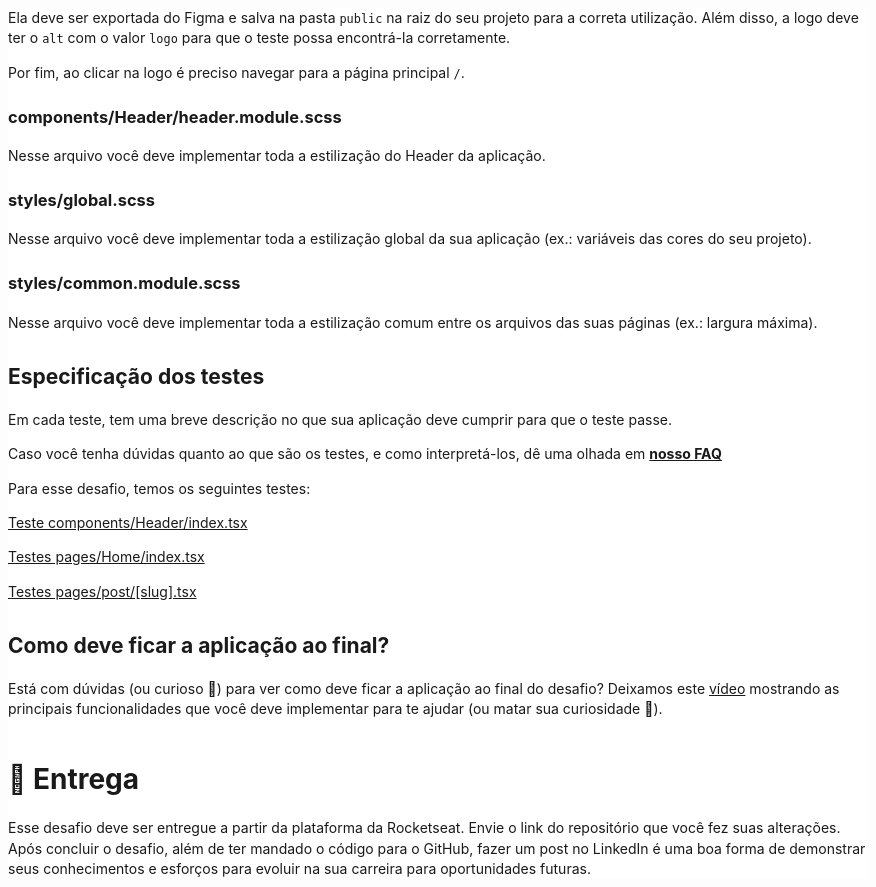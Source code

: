 Ela deve ser exportada do Figma e salva na pasta `public` na raiz do seu projeto para a correta utilização. Além disso, a logo deve ter o `alt` com o valor `logo` para que o teste possa encontrá-la corretamente.

Por fim, ao clicar na logo é preciso navegar para a página principal `/`.

### components/Header/header.module.scss

Nesse arquivo você deve implementar toda a estilização do Header da aplicação.

### styles/global.scss

Nesse arquivo você deve implementar toda a estilização global da sua aplicação (ex.: variáveis das cores do seu projeto).

### styles/common.module.scss

Nesse arquivo você deve implementar toda a estilização comum entre os arquivos das suas páginas (ex.: largura máxima).

## Especificação dos testes

Em cada teste, tem uma breve descrição no que sua aplicação deve cumprir para que o teste passe.

Caso você tenha dúvidas quanto ao que são os testes, e como interpretá-los, dê uma olhada em **[nosso FAQ](https://www.notion.so/FAQ-Desafios-ddd8fcdf2339436a816a0d9e45767664)**

Para esse desafio, temos os seguintes testes:

[Teste components/Header/index.tsx](https://www.notion.so/Teste-components-Header-index-tsx-e660ffcf817f43b1863e88e46361a12c)

[Testes pages/Home/index.tsx](https://www.notion.so/Testes-pages-Home-index-tsx-92311ae2694e48eaa8d9addda3afaed9)

[Testes pages/post/[slug].tsx](https://www.notion.so/Testes-pages-post-slug-tsx-4fd06de1728c4abda14d092da382c1df)

## Como deve ficar a aplicação ao final?

Está com dúvidas (ou curioso 👀) para ver como deve ficar a aplicação ao final do desafio? Deixamos este [vídeo](https://s3.us-west-2.amazonaws.com/secure.notion-static.com/72408e01-e482-42a7-b137-adfae908b00a/final.mp4?X-Amz-Algorithm=AWS4-HMAC-SHA256&X-Amz-Credential=AKIAT73L2G45O3KS52Y5%2F20210627%2Fus-west-2%2Fs3%2Faws4_request&X-Amz-Date=20210627T154257Z&X-Amz-Expires=86400&X-Amz-Signature=f5b5301ec8c72b3cd59cec7df0a3f30bb4fbef925a953b9f78cc20cf119bbac7&X-Amz-SignedHeaders=host) mostrando as principais funcionalidades que você deve implementar para te ajudar (ou matar sua curiosidade 👀).

# 📅 Entrega

Esse desafio deve ser entregue a partir da plataforma da Rocketseat. Envie o link do repositório que você fez suas alterações. Após concluir o desafio, além de ter mandado o código para o GitHub, fazer um post no LinkedIn é uma boa forma de demonstrar seus conhecimentos e esforços para evoluir na sua carreira para oportunidades futuras.
